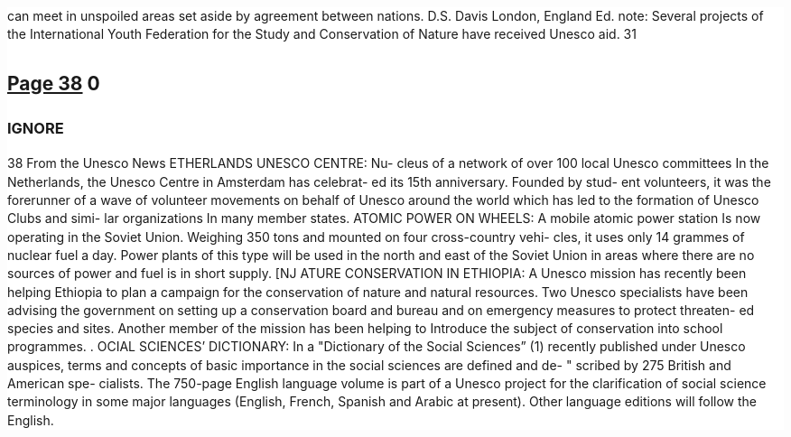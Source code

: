 can meet in unspoiled areas set aside 
by agreement between nations. 
D.S. Davis 
London, England 
Ed. note: Several projects of the 
International Youth Federation for the 
Study and Conservation of Nature 
have received Unesco aid. 31

## [Page 38](060487engo.pdf#page=38) 0

### IGNORE

38 
From the Unesco News 
ETHERLANDS UNESCO CENTRE: Nu- 
cleus of a network of over 100 local 
Unesco committees In the Netherlands, the 
Unesco Centre in Amsterdam has celebrat- 
ed its 15th anniversary. Founded by stud- 
ent volunteers, it was the forerunner of 
a wave of volunteer movements on behalf 
of Unesco around the world which has led 
to the formation of Unesco Clubs and simi- 
lar organizations In many member states. 
ATOMIC POWER ON WHEELS: A mobile 
atomic power station Is now operating 
in the Soviet Union. Weighing 350 tons 
and mounted on four cross-country vehi- 
cles, it uses only 14 grammes of nuclear 
fuel a day. Power plants of this type will be 
used in the north and east of the Soviet 
Union in areas where there are no sources 
of power and fuel is in short supply. 
[NJ ATURE CONSERVATION IN ETHIOPIA: 
A Unesco mission has recently been 
helping Ethiopia to plan a campaign for 
the conservation of nature and natural 
resources. Two Unesco specialists have 
been advising the government on setting 
up a conservation board and bureau and 
on emergency measures to protect threaten- 
ed species and sites. Another member of 
the mission has been helping to Introduce 
the subject of conservation into school 
programmes. . 
OCIAL SCIENCES’ DICTIONARY: In a 
"Dictionary of the Social Sciences” (1) 
recently published under Unesco auspices, 
terms and concepts of basic importance in 
the social sciences are defined and de- 
" scribed by 275 British and American spe- 
cialists. The 750-page English language 
volume is part of a Unesco project for the 
clarification of social science terminology 
in some major languages (English, French, 
Spanish and Arabic at present). Other 
language editions will follow the English. 
  